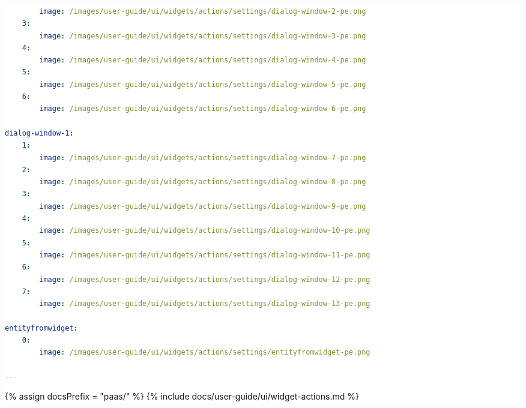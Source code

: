 ```yaml
        image: /images/user-guide/ui/widgets/actions/settings/dialog-window-2-pe.png
    3:
        image: /images/user-guide/ui/widgets/actions/settings/dialog-window-3-pe.png
    4:
        image: /images/user-guide/ui/widgets/actions/settings/dialog-window-4-pe.png
    5:
        image: /images/user-guide/ui/widgets/actions/settings/dialog-window-5-pe.png
    6:
        image: /images/user-guide/ui/widgets/actions/settings/dialog-window-6-pe.png

dialog-window-1:
    1:
        image: /images/user-guide/ui/widgets/actions/settings/dialog-window-7-pe.png
    2:
        image: /images/user-guide/ui/widgets/actions/settings/dialog-window-8-pe.png
    3:
        image: /images/user-guide/ui/widgets/actions/settings/dialog-window-9-pe.png
    4:
        image: /images/user-guide/ui/widgets/actions/settings/dialog-window-10-pe.png
    5:
        image: /images/user-guide/ui/widgets/actions/settings/dialog-window-11-pe.png
    6:
        image: /images/user-guide/ui/widgets/actions/settings/dialog-window-12-pe.png
    7:
        image: /images/user-guide/ui/widgets/actions/settings/dialog-window-13-pe.png

entityfromwidget:
    0:
        image: /images/user-guide/ui/widgets/actions/settings/entityfromwidget-pe.png

---
```


{% assign docsPrefix = "paas/" %}
{% include docs/user-guide/ui/widget-actions.md %}

